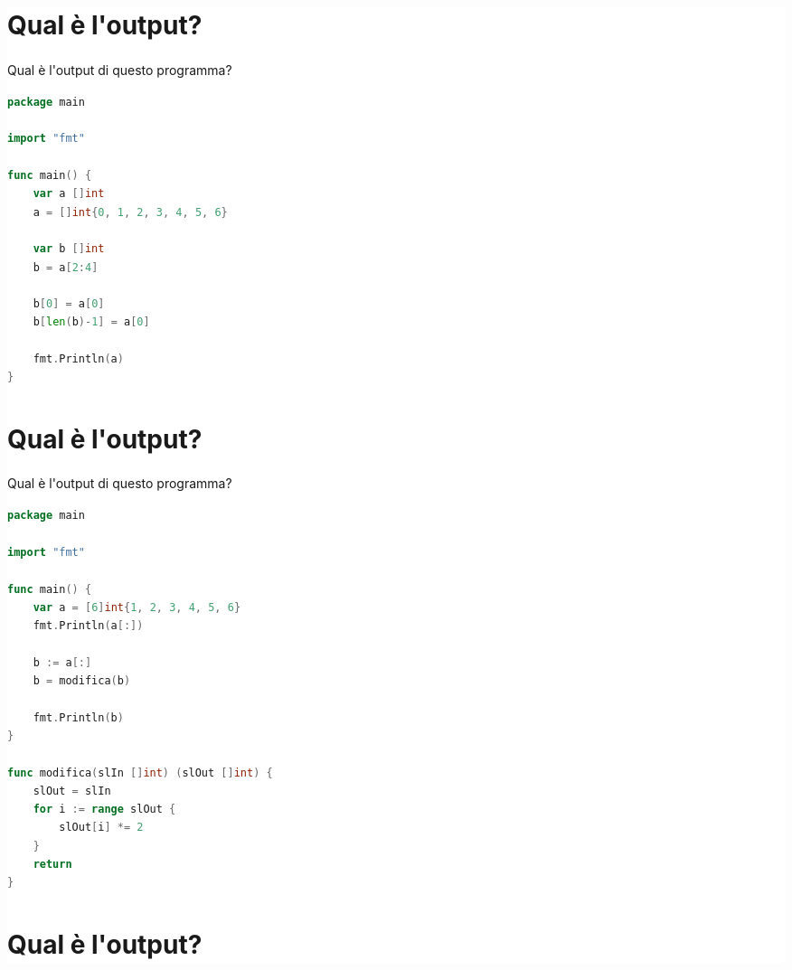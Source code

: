# Qual è l'output?

Qual è l'output di questo programma?

```go
package main

import "fmt"

func main() {
	var a []int
	a = []int{0, 1, 2, 3, 4, 5, 6}

	var b []int
	b = a[2:4]

	b[0] = a[0]
	b[len(b)-1] = a[0]

	fmt.Println(a)
}
```
# Qual è l'output?

Qual è l'output di questo programma?

```go
package main

import "fmt"

func main() {
	var a = [6]int{1, 2, 3, 4, 5, 6}
	fmt.Println(a[:])

	b := a[:]
	b = modifica(b)

	fmt.Println(b)
}

func modifica(slIn []int) (slOut []int) {
    slOut = slIn
	for i := range slOut {
		slOut[i] *= 2
	}
	return
}
```
# Qual è l'output?
